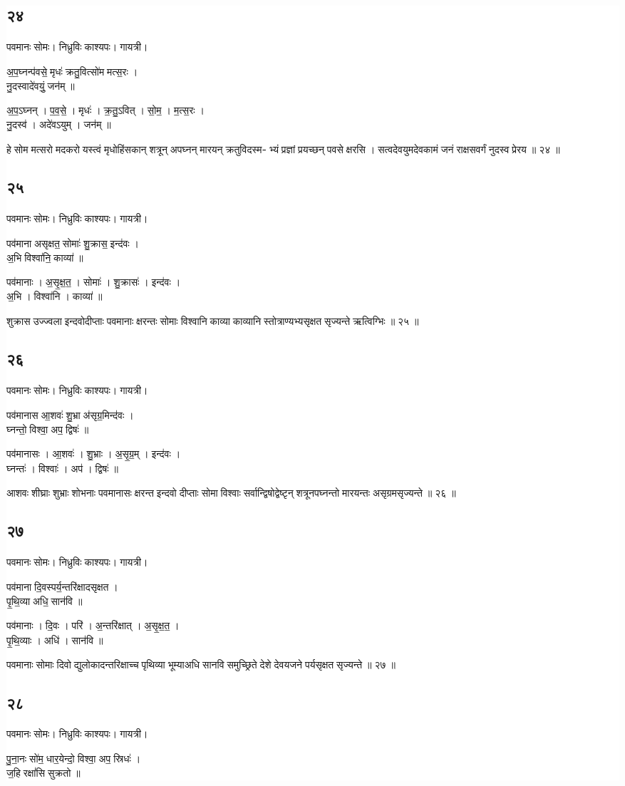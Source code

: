 ## २४
पवमानः सोमः। निध्रुविः काश्यपः। गायत्री।

अ॒प॒घ्नन्प॑वसे॒ मृधः॑ क्रतु॒वित्सो॑म मत्स॒रः ।  
नु॒दस्वादे॑वयुं॒ जन॑म् ॥

अ॒प॒ऽघ्नन् । प॒व॒से॒ । मृधः॑ । क्र॒तु॒ऽवित् । सो॒म॒ । म॒त्स॒रः ।  
नु॒दस्व॑ । अदे॑वऽयुम् । जन॑म् ॥

हे सोम मत्सरो मदकरो यस्त्वं मृधोहिंसकान् शत्रून् अपघ्नन् मारयन् क्रतुविदस्म- भ्यं प्रज्ञां प्रयच्छन् पवसे क्षरसि । सत्वदेवयुमदेवकामं जनं राक्षसवर्गं नुदस्व प्रेरय ॥ २४ ॥

## २५
पवमानः सोमः। निध्रुविः काश्यपः। गायत्री।

पव॑माना असृक्षत॒ सोमाः॑ शु॒क्रास॒ इन्द॑वः ।  
अ॒भि विश्वा॑नि॒ काव्या॑ ॥

पव॑मानाः । अ॒सृ॒क्ष॒त॒ । सोमाः॑ । शु॒क्रासः॑ । इन्द॑वः ।  
अ॒भि । विश्वा॑नि । काव्या॑ ॥

शुक्रास उज्ज्वला इन्दवोदीप्ताः पवमानाः क्षरन्तः सोमाः विश्वानि काव्या काव्यानि स्तोत्राण्यभ्यसृक्षत सृज्यन्ते ऋत्विग्भिः ॥ २५ ॥

## २६
पवमानः सोमः। निध्रुविः काश्यपः। गायत्री।

पव॑मानास आ॒शवः॑ शु॒भ्रा अ॑सृग्र॒मिन्द॑वः ।  
घ्नन्तो॒ विश्वा॒ अप॒ द्विषः॑ ॥

पव॑मानासः । आ॒शवः॑ । शु॒भ्राः । अ॒सृ॒ग्र॒म् । इन्द॑वः ।  
घ्नन्तः॑ । विश्वाः॑ । अप॑ । द्विषः॑ ॥

आशवः शीघ्राः शुभ्राः शोभनाः पवमानासः क्षरन्त इन्दवो दीप्ताः सोमा विश्वाः सर्वान्द्विषोद्वेष्टृन् शत्रूनपघ्नन्तो मारयन्तः असृग्रमसृज्यन्ते ॥ २६ ॥

## २७
पवमानः सोमः। निध्रुविः काश्यपः। गायत्री।

पव॑माना दि॒वस्पर्य॒न्तरि॑क्षादसृक्षत ।  
पृ॒थि॒व्या अधि॒ सान॑वि ॥

पव॑मानाः । दि॒वः । परि॑ । अ॒न्तरि॑क्षात् । अ॒सृ॒क्ष॒त॒ ।  
पृ॒थि॒व्याः । अधि॑ । सान॑वि ॥

पवमानाः सोमाः दिवो द्युलोकादन्तरिक्षाच्च पृथिव्या भूम्याअधि सानवि समुच्छ्रिते देशे देवयजने पर्यसृक्षत सृज्यन्ते ॥ २७ ॥

## २८
पवमानः सोमः। निध्रुविः काश्यपः। गायत्री।

पु॒ना॒नः सो॑म॒ धार॒येन्दो॒ विश्वा॒ अप॒ स्रिधः॑ ।  
ज॒हि रक्षां॑सि सुक्रतो ॥
